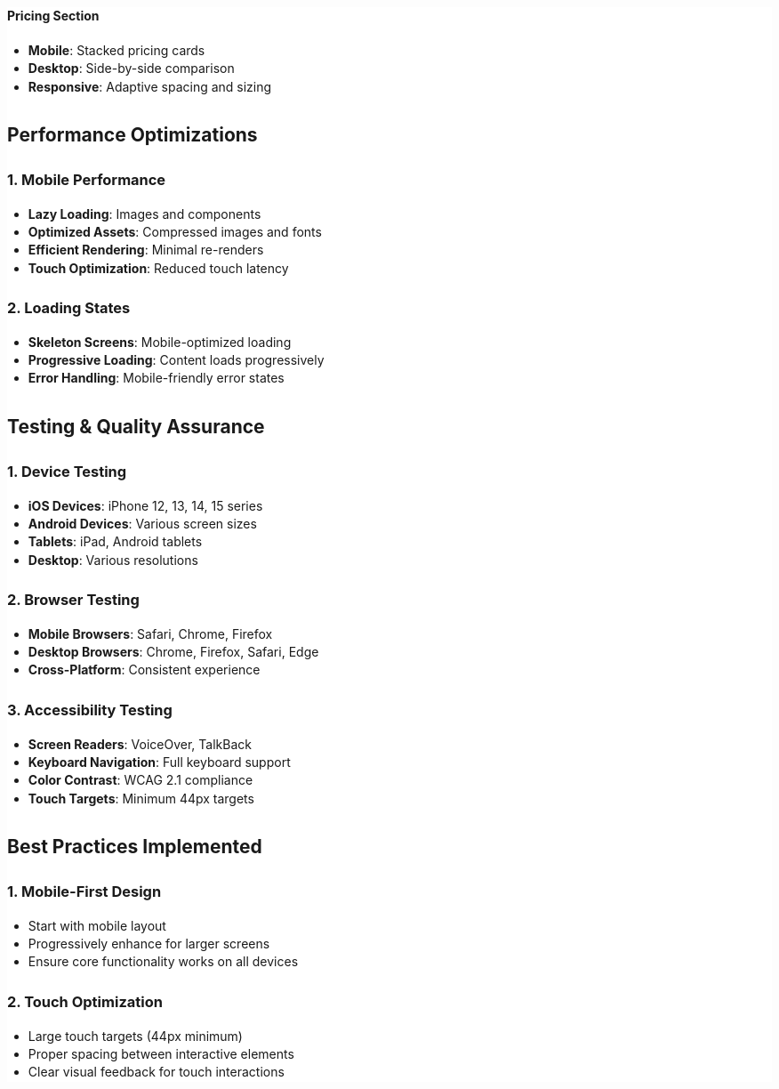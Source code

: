 #### **Pricing Section**
- **Mobile**: Stacked pricing cards
- **Desktop**: Side-by-side comparison
- **Responsive**: Adaptive spacing and sizing

## Performance Optimizations

### 1. **Mobile Performance**
- **Lazy Loading**: Images and components
- **Optimized Assets**: Compressed images and fonts
- **Efficient Rendering**: Minimal re-renders
- **Touch Optimization**: Reduced touch latency

### 2. **Loading States**
- **Skeleton Screens**: Mobile-optimized loading
- **Progressive Loading**: Content loads progressively
- **Error Handling**: Mobile-friendly error states

## Testing & Quality Assurance

### 1. **Device Testing**
- **iOS Devices**: iPhone 12, 13, 14, 15 series
- **Android Devices**: Various screen sizes
- **Tablets**: iPad, Android tablets
- **Desktop**: Various resolutions

### 2. **Browser Testing**
- **Mobile Browsers**: Safari, Chrome, Firefox
- **Desktop Browsers**: Chrome, Firefox, Safari, Edge
- **Cross-Platform**: Consistent experience

### 3. **Accessibility Testing**
- **Screen Readers**: VoiceOver, TalkBack
- **Keyboard Navigation**: Full keyboard support
- **Color Contrast**: WCAG 2.1 compliance
- **Touch Targets**: Minimum 44px targets

## Best Practices Implemented

### 1. **Mobile-First Design**
- Start with mobile layout
- Progressively enhance for larger screens
- Ensure core functionality works on all devices

### 2. **Touch Optimization**
- Large touch targets (44px minimum)
- Proper spacing between interactive elements
- Clear visual feedback for touch interactions
